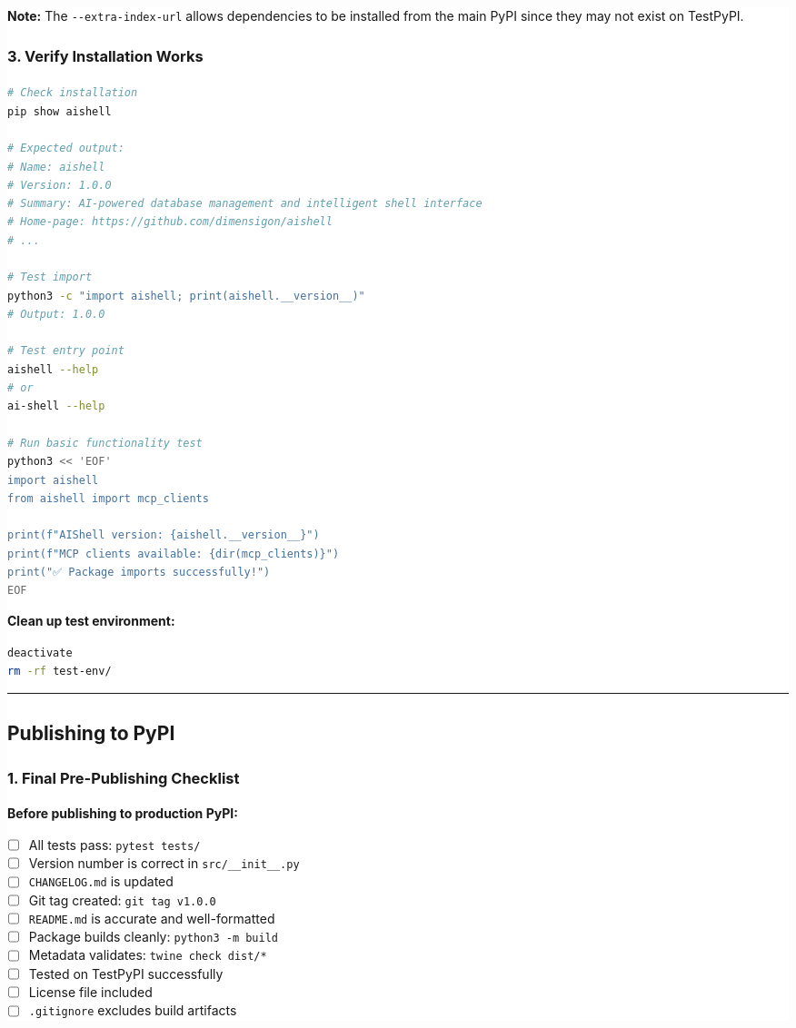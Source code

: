 **Note:** The `--extra-index-url` allows dependencies to be installed from the main PyPI since they may not exist on TestPyPI.

### 3. Verify Installation Works

```bash
# Check installation
pip show aishell

# Expected output:
# Name: aishell
# Version: 1.0.0
# Summary: AI-powered database management and intelligent shell interface
# Home-page: https://github.com/dimensigon/aishell
# ...

# Test import
python3 -c "import aishell; print(aishell.__version__)"
# Output: 1.0.0

# Test entry point
aishell --help
# or
ai-shell --help

# Run basic functionality test
python3 << 'EOF'
import aishell
from aishell import mcp_clients

print(f"AIShell version: {aishell.__version__}")
print(f"MCP clients available: {dir(mcp_clients)}")
print("✅ Package imports successfully!")
EOF
```

**Clean up test environment:**

```bash
deactivate
rm -rf test-env/
```

---

## Publishing to PyPI

### 1. Final Pre-Publishing Checklist

**Before publishing to production PyPI:**

- [ ] All tests pass: `pytest tests/`
- [ ] Version number is correct in `src/__init__.py`
- [ ] `CHANGELOG.md` is updated
- [ ] Git tag created: `git tag v1.0.0`
- [ ] `README.md` is accurate and well-formatted
- [ ] Package builds cleanly: `python3 -m build`
- [ ] Metadata validates: `twine check dist/*`
- [ ] Tested on TestPyPI successfully
- [ ] License file included
- [ ] `.gitignore` excludes build artifacts
